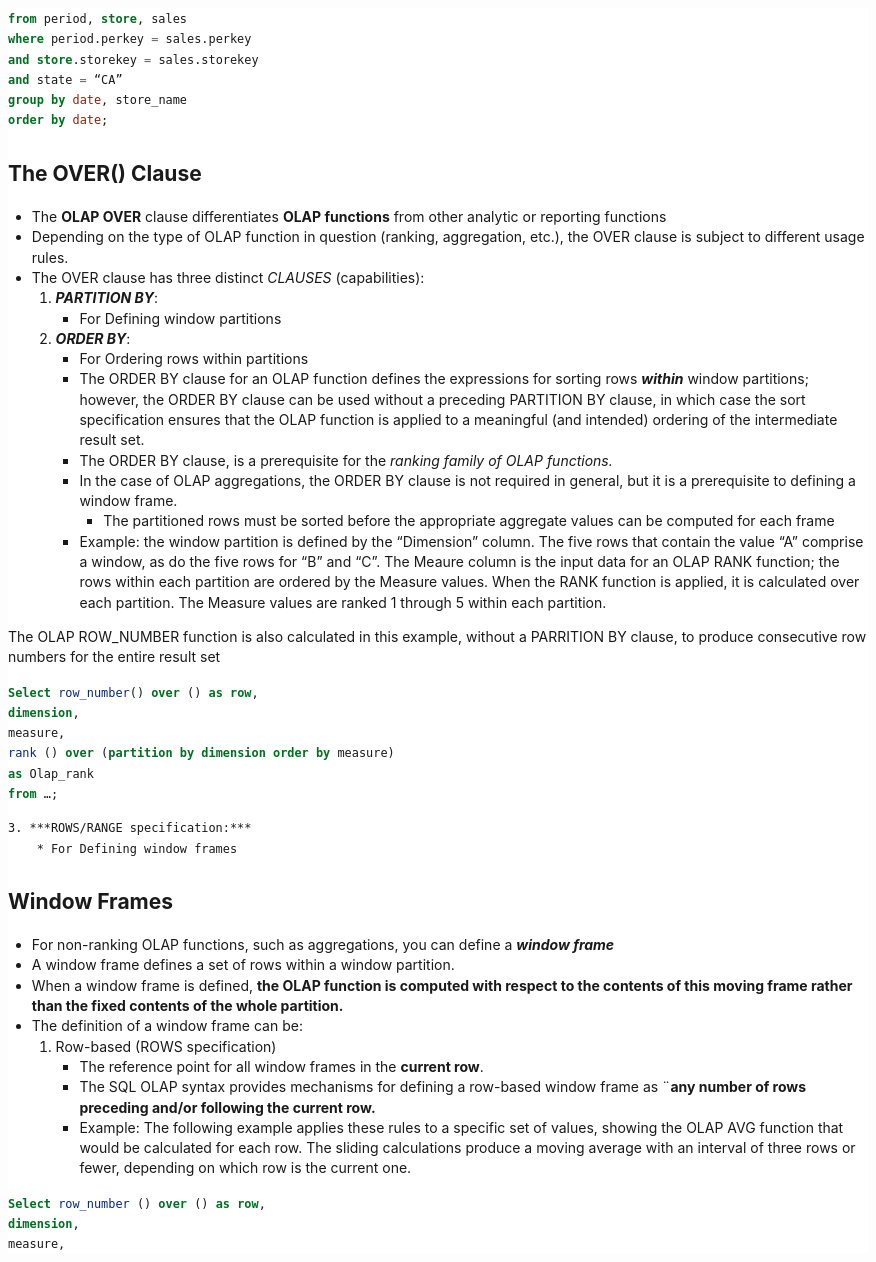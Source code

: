 ```sql
from period, store, sales
where period.perkey = sales.perkey
and store.storekey = sales.storekey
and state = “CA”
group by date, store_name
order by date;
```

## The OVER() Clause
* The **OLAP OVER** clause differentiates **OLAP functions** from other analytic or reporting functions
* Depending on the type of OLAP function in question (ranking, aggregation, etc.), the OVER clause is subject to different usage rules. 
* The OVER clause has three distinct *CLAUSES* (capabilities):
    1. ***PARTITION BY***:
        * For Defining window partitions
    2. ***ORDER BY***:
        * For Ordering rows within partitions
        * The ORDER BY clause for an OLAP function defines the expressions for sorting rows ***within*** window partitions; however, the ORDER BY clause can be used without a preceding PARTITION BY clause, in which case the sort specification ensures that the OLAP function is applied to a meaningful (and intended) ordering of the intermediate result set.
        * The ORDER BY clause,  is a prerequisite for the *ranking family of OLAP functions.*
        * In the case of OLAP aggregations, the ORDER BY clause is not required in general, but it is a prerequisite to defining a window frame. 
            * The partitioned rows must be sorted before the appropriate aggregate values can be computed for each frame
        * Example:  the window partition is defined by the “Dimension” column. The five rows that contain the value “A” comprise a window, as do the five rows for “B” and “C”. The Meaure column is the input data for an OLAP RANK function; the rows within each partition are ordered by the Measure values. When the RANK function is applied, it is calculated over each partition. The Measure values are ranked 1 through 5 within each partition.

 The OLAP ROW_NUMBER function is also calculated in this example, without a PARRITION BY clause, to produce consecutive row numbers for the entire result set
```sql
Select row_number() over () as row,
dimension,
measure,
rank () over (partition by dimension order by measure)
as Olap_rank
from …;
```
    3. ***ROWS/RANGE specification:***
        * For Defining window frames 

## Window Frames
* For non-ranking OLAP functions, such as aggregations, you can define a ***window frame***
* A window frame defines a set of rows within a window partition.
* When a window frame is defined, **the OLAP function is computed with respect to the contents of this moving frame rather than the fixed contents of the whole partition.**
* The definition of a window frame can be:
    1. Row-based (ROWS specification)
        * The reference point for all window frames in the **current row**. 
        * The SQL OLAP syntax provides mechanisms for defining a row-based window frame as ¨**any number of rows preceding and/or following the current row.**
        * Example: The following example applies these rules to a specific set of values, showing the OLAP AVG function that would be calculated for each row. The sliding calculations produce a moving average with an interval of three rows or fewer, depending on which row is the current one.
```sql
Select row_number () over () as row,
dimension,
measure,
```